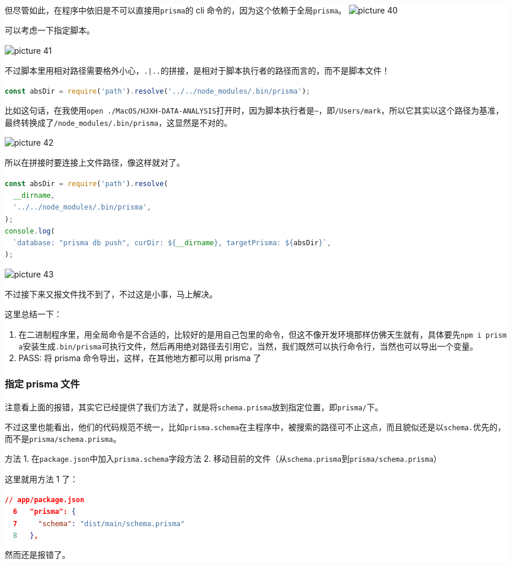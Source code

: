 但尽管如此，在程序中依旧是不可以直接用`prisma`的 cli 命令的，因为这个依赖于全局`prisma`。 <img alt="picture 40" src="https://mark-vue-oss.oss-cn-hangzhou.aliyuncs.com/readme-1641325864607-2eef51948928ecdea5945715cbcc3849ddc26853568fff06053836804a64d967.png" width="480" />

可以考虑一下指定脚本。

<img alt="picture 41" src="https://mark-vue-oss.oss-cn-hangzhou.aliyuncs.com/readme-1641326080156-7dc342f49aac66cb4bd0494096f70a72c692f9a64faaf0141bae89788a5701fc.png" width="480" />

不过脚本里用相对路径需要格外小心，`.|..`的拼接，是相对于脚本执行者的路径而言的，而不是脚本文件！

```js
const absDir = require('path').resolve('../../node_modules/.bin/prisma');
```

比如这句话，在我使用`open ./MacOS/HJXH-DATA-ANALYSIS`打开时，因为脚本执行者是`~`，即`/Users/mark`，所以它其实以这个路径为基准，最终转换成了`/node_modules/.bin/prisma`，这显然是不对的。

<img alt="picture 42" src="https://mark-vue-oss.oss-cn-hangzhou.aliyuncs.com/readme-1641327264657-175bfcdadaca7a51529cbd8825454b81f68a210316fe55ddff53e5dbde64d1eb.png" width="480" />

所以在拼接时要连接上文件路径，像这样就对了。

```js
const absDir = require('path').resolve(
  __dirname,
  '../../node_modules/.bin/prisma',
);
console.log(
  `database: "prisma db push", curDir: ${__dirname}, targetPrisma: ${absDir}`,
);
```

<img alt="picture 43" src="https://mark-vue-oss.oss-cn-hangzhou.aliyuncs.com/readme-1641327334520-499a53220b0945365efd324d7b3b608b7c6f5434cff333074c7eba9734bcc3e2.png" width="480" />

不过接下来又报文件找不到了，不过这是小事，马上解决。

这里总结一下：

1. 在二进制程序里，用全局命令是不合适的，比较好的是用自己包里的命令，但这不像开发环境那样仿佛天生就有，具体要先`npm i prisma`安装生成`.bin/prisma`可执行文件，然后再用绝对路径去引用它，当然，我们既然可以执行命令行，当然也可以导出一个变量。
2. PASS: 将 prisma 命令导出，这样，在其他地方都可以用 prisma 了

### 指定 prisma 文件

注意看上面的报错，其实它已经提供了我们方法了，就是将`schema.prisma`放到指定位置，即`prisma/`下。

不过这里也能看出，他们的代码规范不统一，比如`prisma.schema`在主程序中，被搜索的路径可不止这点，而且貌似还是以`schema.`优先的，而不是`prisma/schema.prisma`。

方法 1. 在`package.json`中加入`prisma.schema`字段方法 2. 移动目前的文件（从`schema.prisma`到`prisma/schema.prisma`）

这里就用方法 1 了：

```json
// app/package.json
  6   "prisma": {
  7     "schema": "dist/main/schema.prisma"
  8   },
```

然而还是报错了。
